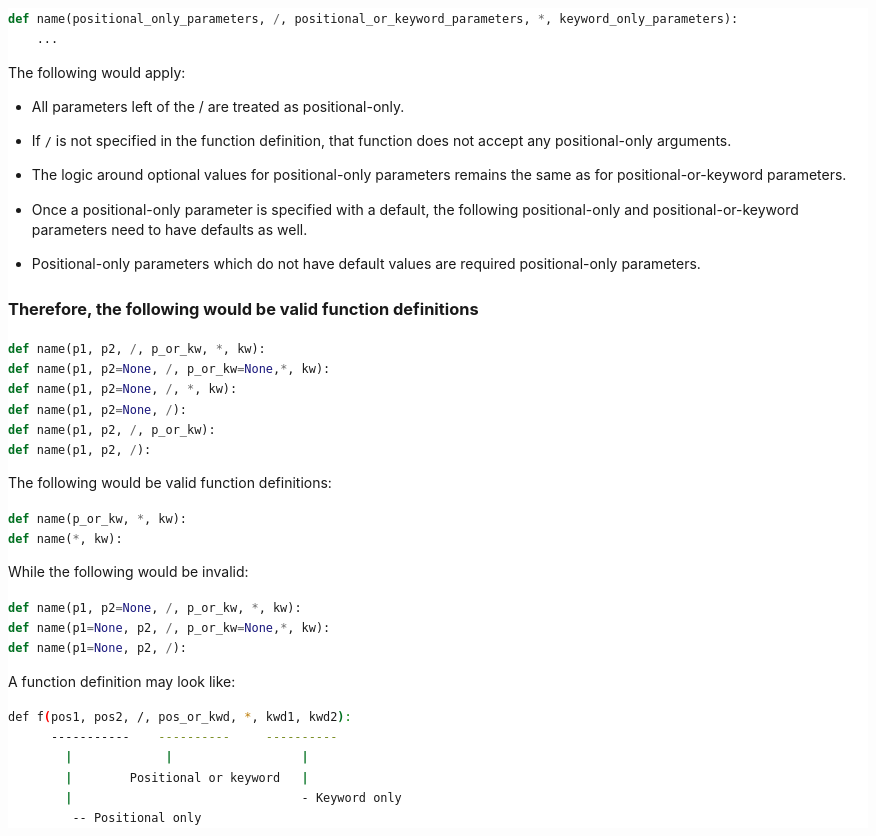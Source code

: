 ```python
def name(positional_only_parameters, /, positional_or_keyword_parameters, *, keyword_only_parameters):
    ...
```

The following would apply:

- All parameters left of the / are treated as positional-only.

- If `/` is not specified in the function definition, that function does not accept any positional-only arguments.

- The logic around optional values for positional-only parameters remains the same as for positional-or-keyword parameters.

- Once a positional-only parameter is specified with a default, the following positional-only and positional-or-keyword parameters need to have defaults as well.

- Positional-only parameters which do not have default values are required positional-only parameters.

### Therefore, the following would be valid function definitions

```python
def name(p1, p2, /, p_or_kw, *, kw):
def name(p1, p2=None, /, p_or_kw=None,*, kw):
def name(p1, p2=None, /, *, kw):
def name(p1, p2=None, /):
def name(p1, p2, /, p_or_kw):
def name(p1, p2, /):
```

The following would be valid function definitions:

```python
def name(p_or_kw, *, kw):
def name(*, kw):
```

While the following would be invalid:

```python
def name(p1, p2=None, /, p_or_kw, *, kw):
def name(p1=None, p2, /, p_or_kw=None,*, kw):
def name(p1=None, p2, /):
```

A function definition may look like:

```bash
def f(pos1, pos2, /, pos_or_kwd, *, kwd1, kwd2):
      -----------    ----------     ----------
        |             |                  |
        |        Positional or keyword   |
        |                                - Keyword only
         -- Positional only
```

